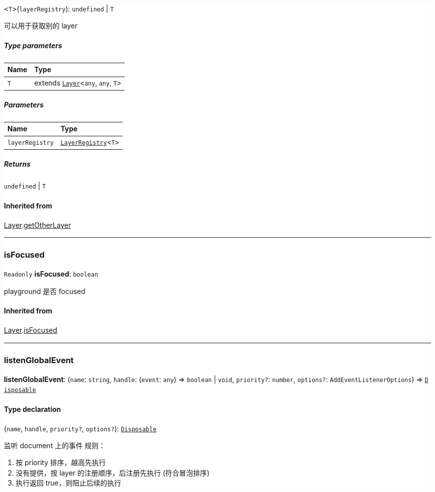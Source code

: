<`T`>(`layerRegistry`): `undefined` | `T`

可以用于获取别的 layer

##### Type parameters

| Name | Type |
| :------ | :------ |
| `T` | extends [`Layer`](/auto-docs/editor/classes/Layer.md)<`any`, `any`, `T`> |

##### Parameters

| Name | Type |
| :------ | :------ |
| `layerRegistry` | [`LayerRegistry`](/auto-docs/editor/interfaces/LayerRegistry.md)<`T`> |

##### Returns

`undefined` | `T`

#### Inherited from

[Layer](/auto-docs/editor/classes/Layer.md).[getOtherLayer](/auto-docs/editor/classes/Layer.md#getotherlayer)

***

### isFocused

`Readonly` **isFocused**: `boolean`

playground 是否 focused

#### Inherited from

[Layer](/auto-docs/editor/classes/Layer.md).[isFocused](/auto-docs/editor/classes/Layer.md#isfocused)

***

### listenGlobalEvent

**listenGlobalEvent**: (`name`: `string`, `handle`: (`event`: `any`) => `boolean` | `void`, `priority?`: `number`, `options?`: `AddEventListenerOptions`) => [`Disposable`](/auto-docs/editor/interfaces/Disposable-1.md)

#### Type declaration

(`name`, `handle`, `priority?`, `options?`): [`Disposable`](/auto-docs/editor/interfaces/Disposable-1.md)

监听 document 上的事件
规则：

1. 按 priority 排序，越高先执行
2. 没有提供，按 layer 的注册顺序，后注册先执行 (符合冒泡排序)
3. 执行返回 true，则阻止后续的执行
